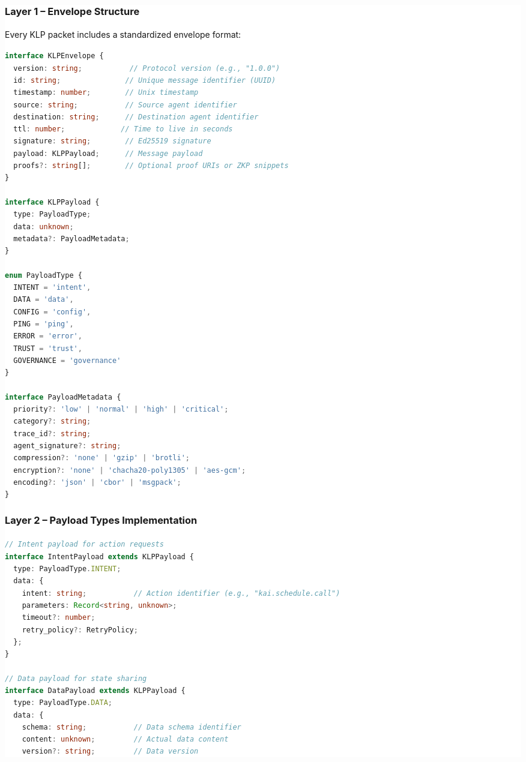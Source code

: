 ### Layer 1 – Envelope Structure

Every KLP packet includes a standardized envelope format:

```typescript
interface KLPEnvelope {
  version: string;           // Protocol version (e.g., "1.0.0")
  id: string;               // Unique message identifier (UUID)
  timestamp: number;        // Unix timestamp
  source: string;           // Source agent identifier
  destination: string;      // Destination agent identifier
  ttl: number;             // Time to live in seconds
  signature: string;        // Ed25519 signature
  payload: KLPPayload;      // Message payload
  proofs?: string[];        // Optional proof URIs or ZKP snippets
}

interface KLPPayload {
  type: PayloadType;
  data: unknown;
  metadata?: PayloadMetadata;
}

enum PayloadType {
  INTENT = 'intent',
  DATA = 'data',
  CONFIG = 'config',
  PING = 'ping',
  ERROR = 'error',
  TRUST = 'trust',
  GOVERNANCE = 'governance'
}

interface PayloadMetadata {
  priority?: 'low' | 'normal' | 'high' | 'critical';
  category?: string;
  trace_id?: string;
  agent_signature?: string;
  compression?: 'none' | 'gzip' | 'brotli';
  encryption?: 'none' | 'chacha20-poly1305' | 'aes-gcm';
  encoding?: 'json' | 'cbor' | 'msgpack';
}
```

### Layer 2 – Payload Types Implementation

```typescript
// Intent payload for action requests
interface IntentPayload extends KLPPayload {
  type: PayloadType.INTENT;
  data: {
    intent: string;           // Action identifier (e.g., "kai.schedule.call")
    parameters: Record<string, unknown>;
    timeout?: number;
    retry_policy?: RetryPolicy;
  };
}

// Data payload for state sharing
interface DataPayload extends KLPPayload {
  type: PayloadType.DATA;
  data: {
    schema: string;           // Data schema identifier
    content: unknown;         // Actual data content
    version?: string;         // Data version
```